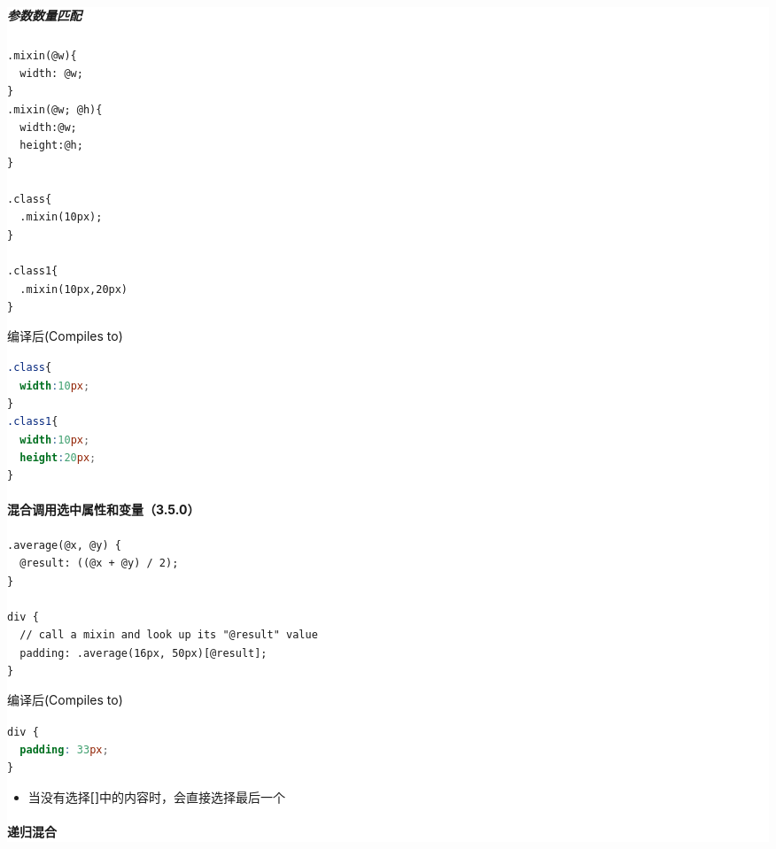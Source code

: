 ##### 参数数量匹配

``` less
.mixin(@w){
  width: @w;
}
.mixin(@w; @h){
  width:@w;
  height:@h;
}

.class{
  .mixin(10px);
}

.class1{
  .mixin(10px,20px)
}
```

编译后(Compiles to)

``` CSS
.class{
  width:10px;
}
.class1{
  width:10px;
  height:20px;
}
```

#### 混合调用选中属性和变量（3.5.0）

``` less
.average(@x, @y) {
  @result: ((@x + @y) / 2);
}

div {
  // call a mixin and look up its "@result" value
  padding: .average(16px, 50px)[@result];
}
```

编译后(Compiles to)

``` CSS
div {
  padding: 33px;
}
```

+ 当没有选择[]中的内容时，会直接选择最后一个

#### 递归混合
